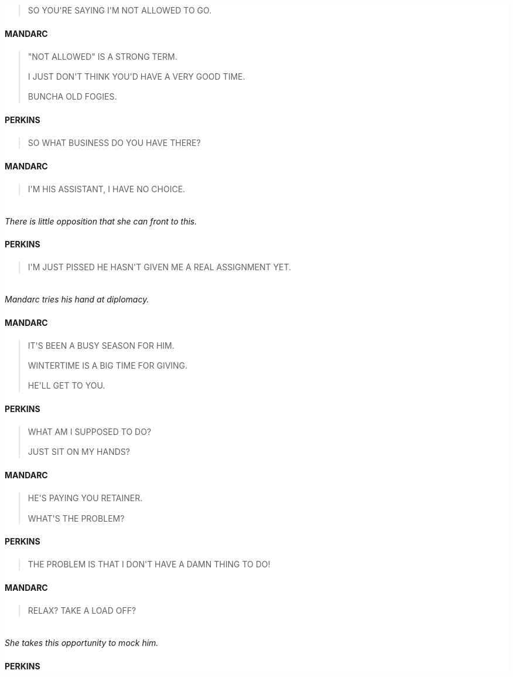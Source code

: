 > SO YOU'RE SAYING I'M NOT ALLOWED TO GO.

#### MANDARC

> "NOT ALLOWED" IS A STRONG TERM.
> 
> I JUST DON'T THINK YOU'D HAVE A VERY GOOD TIME.
> 
> BUNCHA OLD FOGIES.

#### PERKINS

> SO WHAT BUSINESS DO YOU HAVE THERE?

#### MANDARC

> I'M HIS ASSISTANT, I HAVE NO CHOICE.

<BR><I>There is little opposition that she can front to this.</i>

#### PERKINS

> I'M JUST PISSED HE HASN'T GIVEN ME A REAL ASSIGNMENT YET.

<BR><I>Mandarc tries his hand at diplomacy.</i>

#### MANDARC

> IT'S BEEN A BUSY SEASON FOR HIM.
> 
> WINTERTIME IS A BIG TIME FOR GIVING.
> 
> HE'LL GET TO YOU.

#### PERKINS

> WHAT AM I SUPPOSED TO DO?
> 
> JUST SIT ON MY HANDS?

#### MANDARC

> HE'S PAYING YOU RETAINER.
> 
> WHAT'S THE PROBLEM?

#### PERKINS

> THE PROBLEM IS THAT I DON'T HAVE A DAMN THING TO DO!

#### MANDARC

> RELAX? TAKE A LOAD OFF?

<BR><I>She takes this opportunity to mock him.</i>

#### PERKINS
